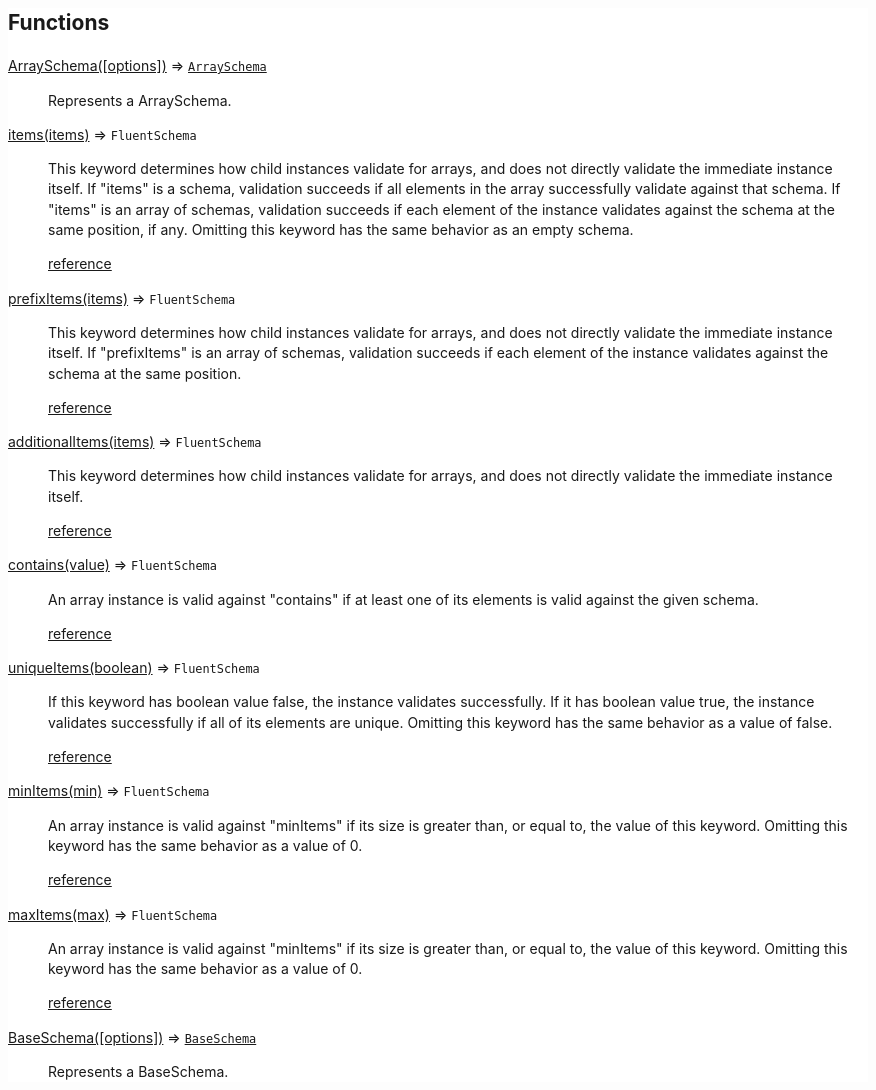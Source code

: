 ## Functions

<dl>
<dt><a href="#ArraySchema">ArraySchema([options])</a> ⇒ <code><a href="#ArraySchema">ArraySchema</a></code></dt>
<dd><p>Represents a ArraySchema.</p>
</dd>
<dt><a href="#items">items(items)</a> ⇒ <code>FluentSchema</code></dt>
<dd><p>This keyword determines how child instances validate for arrays, and does not directly validate the immediate instance itself.
If &quot;items&quot; is a schema, validation succeeds if all elements in the array successfully validate against that schema.
If &quot;items&quot; is an array of schemas, validation succeeds if each element of the instance validates against the schema at the same position, if any.
Omitting this keyword has the same behavior as an empty schema.</p>
<p><a href="https://tools.ietf.org/id/draft-handrews-json-schema-validation-01.html#rfc.section.6.4.1">reference</a></p>
</dd>
<dt><a href="#prefixItems">prefixItems(items)</a> ⇒ <code>FluentSchema</code></dt>
<dd><p>This keyword determines how child instances validate for arrays, and does not directly validate the immediate instance itself.
If &quot;prefixItems&quot; is an array of schemas, validation succeeds if each element of the instance validates against the schema at the same position.</p>
<p><a href="https://tools.ietf.org/id/draft-handrews-json-schema-validation-01.html#rfc.section.6.4.1">reference</a></p>
</dd>
<dt><a href="#additionalItems">additionalItems(items)</a> ⇒ <code>FluentSchema</code></dt>
<dd><p>This keyword determines how child instances validate for arrays, and does not directly validate the immediate instance itself.</p>
<p><a href="https://tools.ietf.org/id/draft-handrews-json-schema-validation-01.html#rfc.section.6.4.2">reference</a></p>
</dd>
<dt><a href="#contains">contains(value)</a> ⇒ <code>FluentSchema</code></dt>
<dd><p>An array instance is valid against &quot;contains&quot; if at least one of its elements is valid against the given schema.</p>
<p><a href="https://tools.ietf.org/id/draft-handrews-json-schema-validation-01.html#rfc.section.6.4.6">reference</a></p>
</dd>
<dt><a href="#uniqueItems">uniqueItems(boolean)</a> ⇒ <code>FluentSchema</code></dt>
<dd><p>If this keyword has boolean value false, the instance validates successfully.
If it has boolean value true, the instance validates successfully if all of its elements are unique.
Omitting this keyword has the same behavior as a value of false.</p>
<p><a href="https://tools.ietf.org/id/draft-handrews-json-schema-validation-01.html#rfc.section.6.4.5">reference</a></p>
</dd>
<dt><a href="#minItems">minItems(min)</a> ⇒ <code>FluentSchema</code></dt>
<dd><p>An array instance is valid against &quot;minItems&quot; if its size is greater than, or equal to, the value of this keyword.
Omitting this keyword has the same behavior as a value of 0.</p>
<p><a href="https://tools.ietf.org/id/draft-handrews-json-schema-validation-01.html#rfc.section.6.4.4">reference</a></p>
</dd>
<dt><a href="#maxItems">maxItems(max)</a> ⇒ <code>FluentSchema</code></dt>
<dd><p>An array instance is valid against &quot;minItems&quot; if its size is greater than, or equal to, the value of this keyword.
Omitting this keyword has the same behavior as a value of 0.</p>
<p><a href="https://tools.ietf.org/id/draft-handrews-json-schema-validation-01.html#rfc.section.6.4.3">reference</a></p>
</dd>
<dt><a href="#BaseSchema">BaseSchema([options])</a> ⇒ <code><a href="#BaseSchema">BaseSchema</a></code></dt>
<dd><p>Represents a BaseSchema.</p>